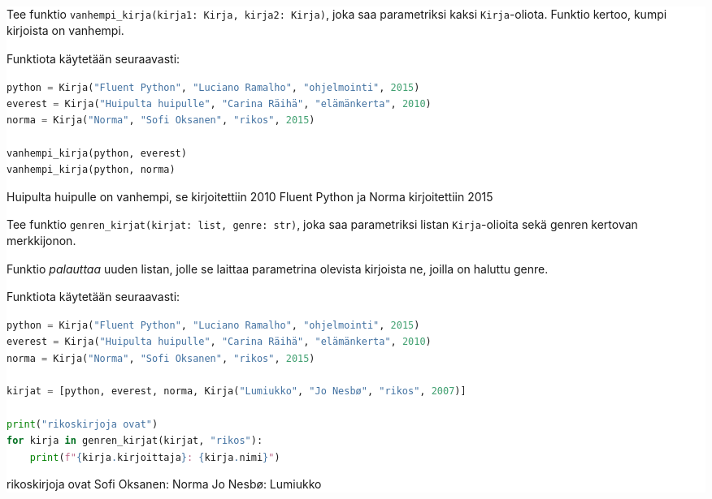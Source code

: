 </programming-exercise>

<programming-exercise name='Vanhempi kirja' tmcname='osa08-08_vanhempi_kirja'>

Tee funktio `vanhempi_kirja(kirja1: Kirja, kirja2: Kirja)`, joka saa parametriksi kaksi `Kirja`-oliota. Funktio kertoo, kumpi kirjoista on vanhempi.

Funktiota käytetään seuraavasti:

```python
python = Kirja("Fluent Python", "Luciano Ramalho", "ohjelmointi", 2015)
everest = Kirja("Huipulta huipulle", "Carina Räihä", "elämänkerta", 2010)
norma = Kirja("Norma", "Sofi Oksanen", "rikos", 2015)

vanhempi_kirja(python, everest)
vanhempi_kirja(python, norma)
```

<sample-output>

Huipulta huipulle on vanhempi, se kirjoitettiin 2010
Fluent Python ja Norma kirjoitettiin 2015

</sample-output>

</programming-exercise>

<programming-exercise name='Genren kirjat' tmcname='osa08-09_genren_kirjat'>

Tee funktio `genren_kirjat(kirjat: list, genre: str)`, joka saa parametriksi listan `Kirja`-olioita sekä genren kertovan merkkijonon.

Funktio _palauttaa_ uuden listan, jolle se laittaa parametrina olevista kirjoista ne, joilla on haluttu genre.

Funktiota käytetään seuraavasti:

```python
python = Kirja("Fluent Python", "Luciano Ramalho", "ohjelmointi", 2015)
everest = Kirja("Huipulta huipulle", "Carina Räihä", "elämänkerta", 2010)
norma = Kirja("Norma", "Sofi Oksanen", "rikos", 2015)

kirjat = [python, everest, norma, Kirja("Lumiukko", "Jo Nesbø", "rikos", 2007)]

print("rikoskirjoja ovat")
for kirja in genren_kirjat(kirjat, "rikos"):
    print(f"{kirja.kirjoittaja}: {kirja.nimi}")
```

<sample-output>

rikoskirjoja ovat
Sofi Oksanen: Norma
Jo Nesbø: Lumiukko

</sample-output>

</programming-exercise>
